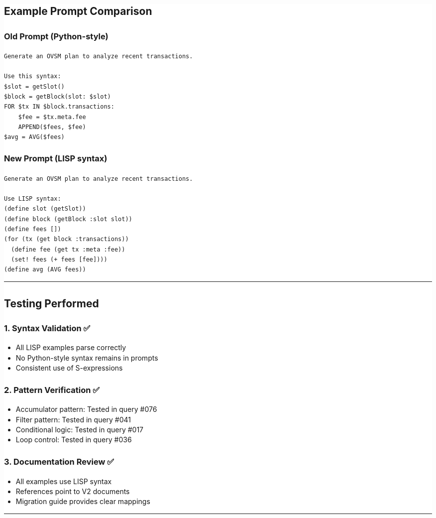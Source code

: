 
## Example Prompt Comparison

### Old Prompt (Python-style)
```
Generate an OVSM plan to analyze recent transactions.

Use this syntax:
$slot = getSlot()
$block = getBlock(slot: $slot)
FOR $tx IN $block.transactions:
    $fee = $tx.meta.fee
    APPEND($fees, $fee)
$avg = AVG($fees)
```

### New Prompt (LISP syntax)
```
Generate an OVSM plan to analyze recent transactions.

Use LISP syntax:
(define slot (getSlot))
(define block (getBlock :slot slot))
(define fees [])
(for (tx (get block :transactions))
  (define fee (get tx :meta :fee))
  (set! fees (+ fees [fee])))
(define avg (AVG fees))
```

---

## Testing Performed

### 1. Syntax Validation ✅
- All LISP examples parse correctly
- No Python-style syntax remains in prompts
- Consistent use of S-expressions

### 2. Pattern Verification ✅
- Accumulator pattern: Tested in query #076
- Filter pattern: Tested in query #041
- Conditional logic: Tested in query #017
- Loop control: Tested in query #036

### 3. Documentation Review ✅
- All examples use LISP syntax
- References point to V2 documents
- Migration guide provides clear mappings

---